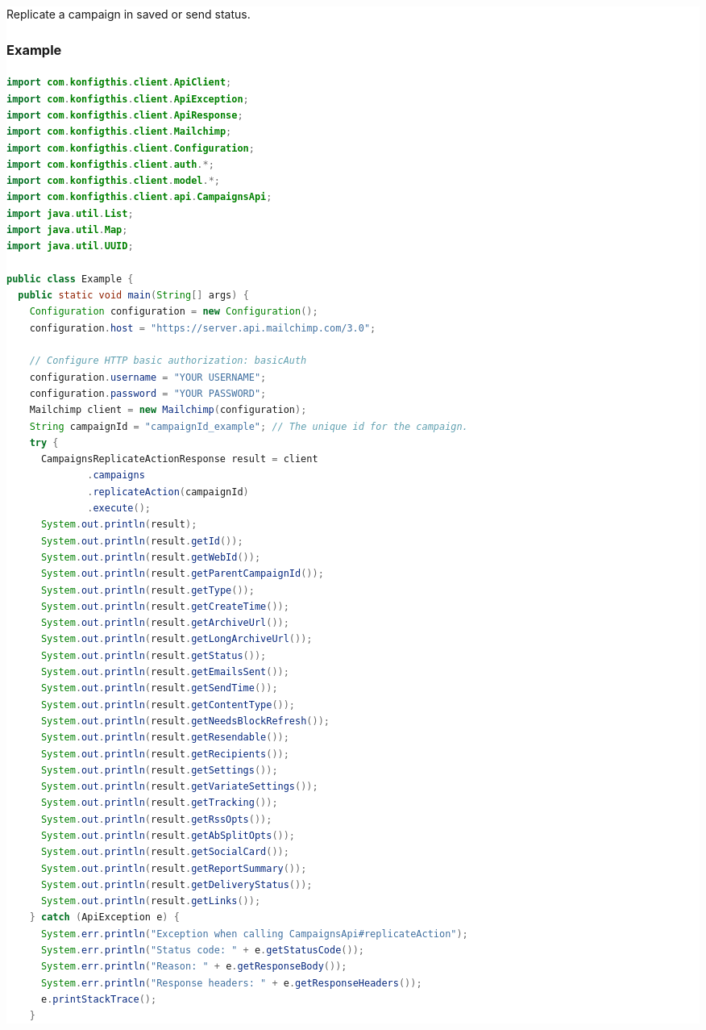 Replicate a campaign in saved or send status.

### Example
```java
import com.konfigthis.client.ApiClient;
import com.konfigthis.client.ApiException;
import com.konfigthis.client.ApiResponse;
import com.konfigthis.client.Mailchimp;
import com.konfigthis.client.Configuration;
import com.konfigthis.client.auth.*;
import com.konfigthis.client.model.*;
import com.konfigthis.client.api.CampaignsApi;
import java.util.List;
import java.util.Map;
import java.util.UUID;

public class Example {
  public static void main(String[] args) {
    Configuration configuration = new Configuration();
    configuration.host = "https://server.api.mailchimp.com/3.0";
    
    // Configure HTTP basic authorization: basicAuth
    configuration.username = "YOUR USERNAME";
    configuration.password = "YOUR PASSWORD";
    Mailchimp client = new Mailchimp(configuration);
    String campaignId = "campaignId_example"; // The unique id for the campaign.
    try {
      CampaignsReplicateActionResponse result = client
              .campaigns
              .replicateAction(campaignId)
              .execute();
      System.out.println(result);
      System.out.println(result.getId());
      System.out.println(result.getWebId());
      System.out.println(result.getParentCampaignId());
      System.out.println(result.getType());
      System.out.println(result.getCreateTime());
      System.out.println(result.getArchiveUrl());
      System.out.println(result.getLongArchiveUrl());
      System.out.println(result.getStatus());
      System.out.println(result.getEmailsSent());
      System.out.println(result.getSendTime());
      System.out.println(result.getContentType());
      System.out.println(result.getNeedsBlockRefresh());
      System.out.println(result.getResendable());
      System.out.println(result.getRecipients());
      System.out.println(result.getSettings());
      System.out.println(result.getVariateSettings());
      System.out.println(result.getTracking());
      System.out.println(result.getRssOpts());
      System.out.println(result.getAbSplitOpts());
      System.out.println(result.getSocialCard());
      System.out.println(result.getReportSummary());
      System.out.println(result.getDeliveryStatus());
      System.out.println(result.getLinks());
    } catch (ApiException e) {
      System.err.println("Exception when calling CampaignsApi#replicateAction");
      System.err.println("Status code: " + e.getStatusCode());
      System.err.println("Reason: " + e.getResponseBody());
      System.err.println("Response headers: " + e.getResponseHeaders());
      e.printStackTrace();
    }

```
